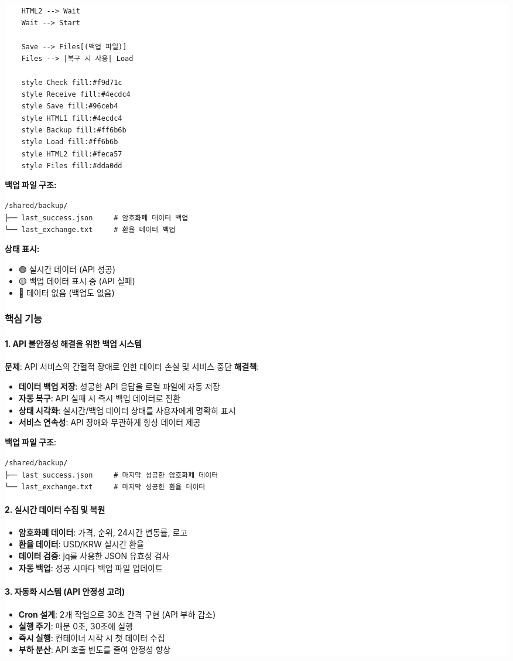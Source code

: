 ```mermaid
    HTML2 --> Wait
    Wait --> Start
    
    Save --> Files[(백업 파일)]
    Files --> |복구 시 사용| Load
    
    style Check fill:#f9d71c
    style Receive fill:#4ecdc4
    style Save fill:#96ceb4
    style HTML1 fill:#4ecdc4
    style Backup fill:#ff6b6b
    style Load fill:#ff6b6b
    style HTML2 fill:#feca57
    style Files fill:#dda0dd
```

**백업 파일 구조:**
```
/shared/backup/
├── last_success.json     # 암호화폐 데이터 백업
└── last_exchange.txt     # 환율 데이터 백업
```

**상태 표시:**
- 🟢 실시간 데이터 (API 성공)
- 🟡 백업 데이터 표시 중 (API 실패)  
- 🔴 데이터 없음 (백업도 없음)

### 핵심 기능

#### 1. API 불안정성 해결을 위한 백업 시스템
**문제**: API 서비스의 간헐적 장애로 인한 데이터 손실 및 서비스 중단
**해결책**: 
- **데이터 백업 저장**: 성공한 API 응답을 로컬 파일에 자동 저장
- **자동 복구**: API 실패 시 즉시 백업 데이터로 전환
- **상태 시각화**: 실시간/백업 데이터 상태를 사용자에게 명확히 표시
- **서비스 연속성**: API 장애와 무관하게 항상 데이터 제공

**백업 파일 구조**:
```
/shared/backup/
├── last_success.json     # 마지막 성공한 암호화폐 데이터
└── last_exchange.txt     # 마지막 성공한 환율 데이터
```

#### 2. 실시간 데이터 수집 및 복원
- **암호화폐 데이터**: 가격, 순위, 24시간 변동률, 로고
- **환율 데이터**: USD/KRW 실시간 환율
- **데이터 검증**: jq를 사용한 JSON 유효성 검사
- **자동 백업**: 성공 시마다 백업 파일 업데이트

#### 3. 자동화 시스템 (API 안정성 고려)
- **Cron 설계**: 2개 작업으로 30초 간격 구현 (API 부하 감소)
- **실행 주기**: 매분 0초, 30초에 실행
- **즉시 실행**: 컨테이너 시작 시 첫 데이터 수집
- **부하 분산**: API 호출 빈도를 줄여 안정성 향상
